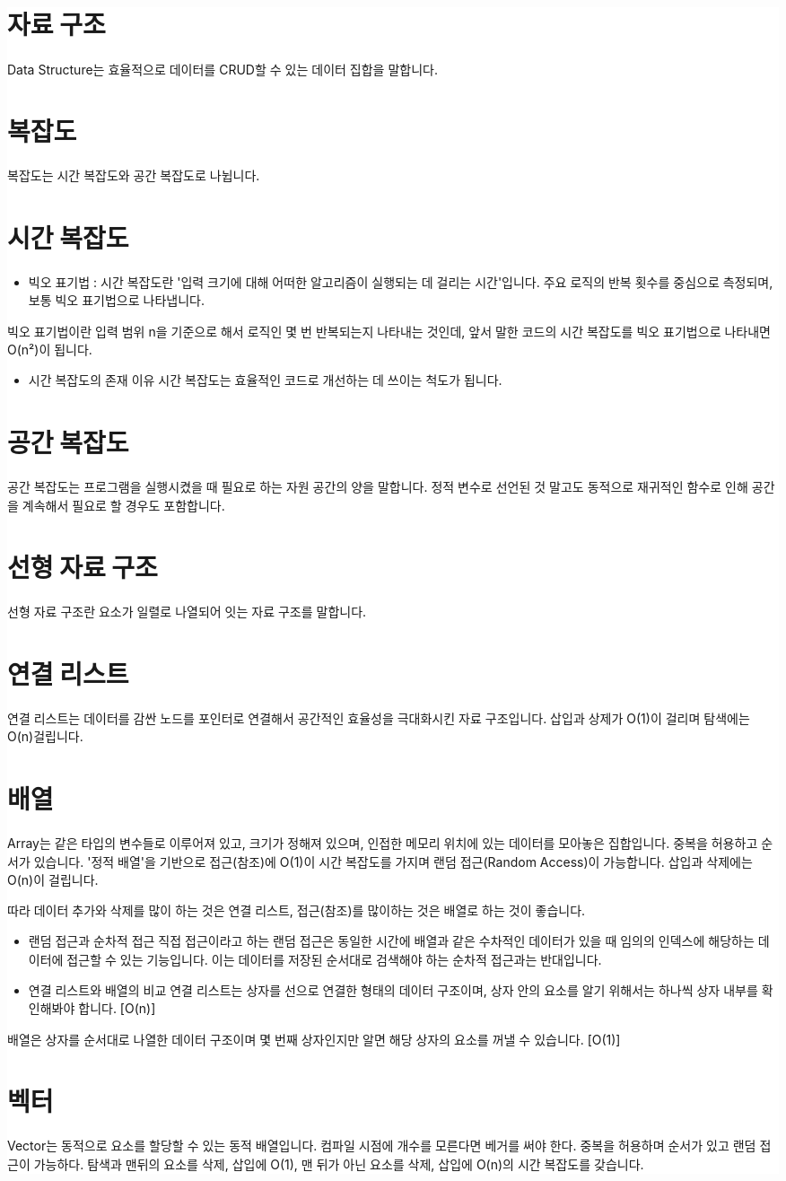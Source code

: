 # 자료 구조
  Data Structure는 효율적으로 데이터를 CRUD할 수 있는 데이터 집합을 말합니다.


# 복잡도
복잡도는 시간 복잡도와 공간 복잡도로 나뉩니다.


# 시간 복잡도
 - 빅오 표기법 : 시간 복잡도란 '입력 크기에 대해 어떠한 알고리즘이 실행되는 데 걸리는 시간'입니다. 주요 로직의 반복 횟수를 중심으로 측정되며, 보통 빅오 표기법으로 나타냅니다.

 빅오 표기법이란 입력 범위 n을 기준으로 해서 로직인 몇 번 반복되는지 나타내는 것인데, 앞서 말한 코드의 시간 복잡도를 빅오 표기법으로 나타내면
O(n²)이 됩니다.

 - 시간 복잡도의 존재 이유
 시간 복잡도는 효율적인 코드로 개선하는 데 쓰이는 척도가 됩니다.


# 공간 복잡도
공간 복잡도는 프로그램을 실행시켰을 때 필요로 하는 자원 공간의 양을 말합니다. 정적 변수로 선언된 것 말고도 동적으로 재귀적인 함수로 인해 공간을 계속해서 필요로 할 경우도 포함합니다.


# 선형 자료 구조
선형 자료 구조란 요소가 일렬로 나열되어 잇는 자료 구조를 말합니다.


# 연결 리스트
연결 리스트는 데이터를 감싼 노드를 포인터로 연결해서 공간적인 효율성을 극대화시킨 자료 구조입니다. 삽입과 상제가 O(1)이 걸리며 탐색에는 O(n)걸립니다.


# 배열
Array는 같은 타입의 변수들로 이루어져 있고, 크기가 정해져 있으며, 인접한 메모리 위치에 있는 데이터를 모아놓은 집합입니다. 중복을 허용하고 순서가 있습니다. '정적 배열'을 기반으로 접근(참조)에 O(1)이 시간 복잡도를 가지며 랜덤 접근(Random Access)이 가능합니다. 삽입과 삭제에는 O(n)이 걸립니다.

따라 데이터 추가와 삭제를 많이 하는 것은 연결 리스트, 접근(참조)를 많이하는 것은 배열로 하는 것이 좋습니다.

 - 랜덤 접근과 순차적 접근
 직접 접근이라고 하는 랜덤 접근은 동일한 시간에 배열과 같은 수차적인 데이터가 있을 때 임의의 인덱스에 해당하는 데이터에 접근할 수 있는 기능입니다. 이는 데이터를 저장된 순서대로 검색해야 하는 순차적 접근과는 반대입니다.

 - 연결 리스트와 배열의 비교
 연결 리스트는 상자를 선으로 연결한 형태의 데이터 구조이며, 상자 안의 요소를 알기 위해서는 하나씩 상자 내부를 확인해봐야 합니다. [O(n)]

 배열은 상자를 순서대로 나열한 데이터 구조이며 몇 번째 상자인지만 알면 해당 상자의 요소를 꺼낼 수 있습니다. [O(1)]


# 벡터
Vector는 동적으로 요소를 할당할 수 있는 동적 배열입니다. 컴파일 시점에 개수를 모른다면 베거를 써야 한다. 중복을 허용하며 순서가 있고 랜덤 접근이 가능하다. 탐색과 맨뒤의 요소를 삭제, 삽입에 O(1), 맨 뒤가 아닌 요소를 삭제, 삽입에 O(n)의 시간 복잡도를 갖습니다.

